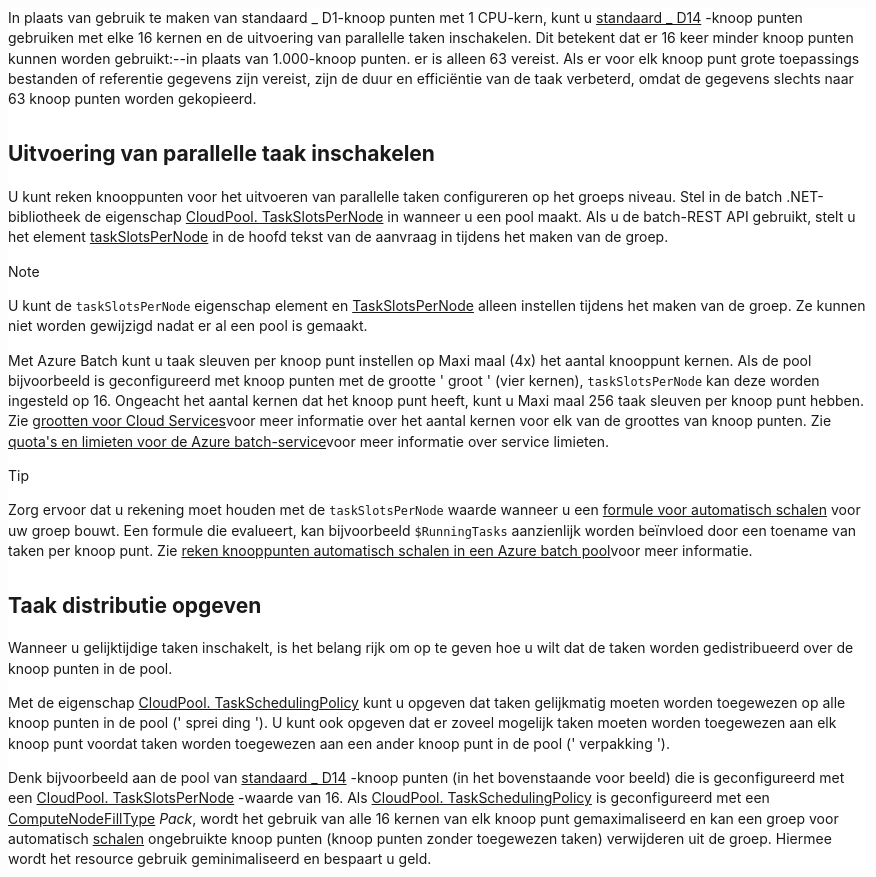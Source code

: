 In plaats van gebruik te maken van standaard \_ D1-knoop punten met 1 CPU-kern, kunt u [standaard \_ D14](../cloud-services/cloud-services-sizes-specs.md#d-series) -knoop punten gebruiken met elke 16 kernen en de uitvoering van parallelle taken inschakelen. Dit betekent dat er 16 keer minder knoop punten kunnen worden gebruikt:--in plaats van 1.000-knoop punten. er is alleen 63 vereist. Als er voor elk knoop punt grote toepassings bestanden of referentie gegevens zijn vereist, zijn de duur en efficiëntie van de taak verbeterd, omdat de gegevens slechts naar 63 knoop punten worden gekopieerd.

## <a name="enable-parallel-task-execution"></a>Uitvoering van parallelle taak inschakelen

U kunt reken knooppunten voor het uitvoeren van parallelle taken configureren op het groeps niveau. Stel in de batch .NET-bibliotheek de eigenschap [CloudPool. TaskSlotsPerNode](/dotnet/api/microsoft.azure.batch.cloudpool.taskslotspernode) in wanneer u een pool maakt. Als u de batch-REST API gebruikt, stelt u het element [taskSlotsPerNode](/rest/api/batchservice/pool/add) in de hoofd tekst van de aanvraag in tijdens het maken van de groep.

> [!NOTE]
> U kunt de `taskSlotsPerNode` eigenschap element en [TaskSlotsPerNode](/dotnet/api/microsoft.azure.batch.cloudpool) alleen instellen tijdens het maken van de groep. Ze kunnen niet worden gewijzigd nadat er al een pool is gemaakt.

Met Azure Batch kunt u taak sleuven per knoop punt instellen op Maxi maal (4x) het aantal knooppunt kernen. Als de pool bijvoorbeeld is geconfigureerd met knoop punten met de grootte ' groot ' (vier kernen), `taskSlotsPerNode` kan deze worden ingesteld op 16. Ongeacht het aantal kernen dat het knoop punt heeft, kunt u Maxi maal 256 taak sleuven per knoop punt hebben. Zie [grootten voor Cloud Services](../cloud-services/cloud-services-sizes-specs.md)voor meer informatie over het aantal kernen voor elk van de groottes van knoop punten. Zie [quota's en limieten voor de Azure batch-service](batch-quota-limit.md)voor meer informatie over service limieten.

> [!TIP]
> Zorg ervoor dat u rekening moet houden met de `taskSlotsPerNode` waarde wanneer u een [formule voor automatisch schalen](/rest/api/batchservice/pool/enableautoscale) voor uw groep bouwt. Een formule die evalueert, kan bijvoorbeeld `$RunningTasks` aanzienlijk worden beïnvloed door een toename van taken per knoop punt. Zie [reken knooppunten automatisch schalen in een Azure batch pool](batch-automatic-scaling.md)voor meer informatie.

## <a name="specify-task-distribution"></a>Taak distributie opgeven

Wanneer u gelijktijdige taken inschakelt, is het belang rijk om op te geven hoe u wilt dat de taken worden gedistribueerd over de knoop punten in de pool.

Met de eigenschap [CloudPool. TaskSchedulingPolicy](/dotnet/api/microsoft.azure.batch.cloudpool.taskschedulingpolicy) kunt u opgeven dat taken gelijkmatig moeten worden toegewezen op alle knoop punten in de pool (' sprei ding '). U kunt ook opgeven dat er zoveel mogelijk taken moeten worden toegewezen aan elk knoop punt voordat taken worden toegewezen aan een ander knoop punt in de pool (' verpakking ').

Denk bijvoorbeeld aan de pool van [standaard \_ D14](../cloud-services/cloud-services-sizes-specs.md#d-series) -knoop punten (in het bovenstaande voor beeld) die is geconfigureerd met een [CloudPool. TaskSlotsPerNode](/dotnet/api/microsoft.azure.batch.cloudpool.taskslotspernode) -waarde van 16. Als [CloudPool. TaskSchedulingPolicy](/dotnet/api/microsoft.azure.batch.cloudpool.taskschedulingpolicy) is geconfigureerd met een [ComputeNodeFillType](/dotnet/api/microsoft.azure.batch.common.computenodefilltype) *Pack*, wordt het gebruik van alle 16 kernen van elk knoop punt gemaximaliseerd en kan een groep voor automatisch [schalen](batch-automatic-scaling.md) ongebruikte knoop punten (knoop punten zonder toegewezen taken) verwijderen uit de groep. Hiermee wordt het resource gebruik geminimaliseerd en bespaart u geld.
